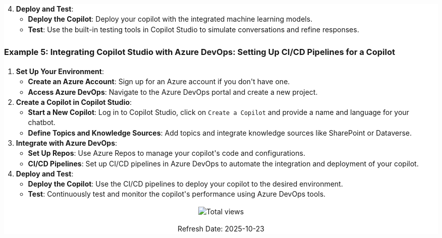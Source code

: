 4. **Deploy and Test**:
   - **Deploy the Copilot**: Deploy your copilot with the integrated machine learning models.
   - **Test**: Use the built-in testing tools in Copilot Studio to simulate conversations and refine responses.

### **Example 5: Integrating Copilot Studio with Azure DevOps**: Setting Up CI/CD Pipelines for a Copilot

1. **Set Up Your Environment**:
   - **Create an Azure Account**: Sign up for an Azure account if you don't have one.
   - **Access Azure DevOps**: Navigate to the Azure DevOps portal and create a new project.
2. **Create a Copilot in Copilot Studio**:
   - **Start a New Copilot**: Log in to Copilot Studio, click on `Create a Copilot` and provide a name and language for your chatbot.
   - **Define Topics and Knowledge Sources**: Add topics and integrate knowledge sources like SharePoint or Dataverse.
3. **Integrate with Azure DevOps**:
   - **Set Up Repos**: Use Azure Repos to manage your copilot's code and configurations.
   - **CI/CD Pipelines**: Set up CI/CD pipelines in Azure DevOps to automate the integration and deployment of your copilot.
4. **Deploy and Test**:
   - **Deploy the Copilot**: Use the CI/CD pipelines to deploy your copilot to the desired environment.
   - **Test**: Continuously test and monitor the copilot's performance using Azure DevOps tools.


<div align="center">
  <img src="https://img.shields.io/badge/Total%20views-1532-limegreen" alt="Total views">
  <p>Refresh Date: 2025-10-23</p>
</div>
